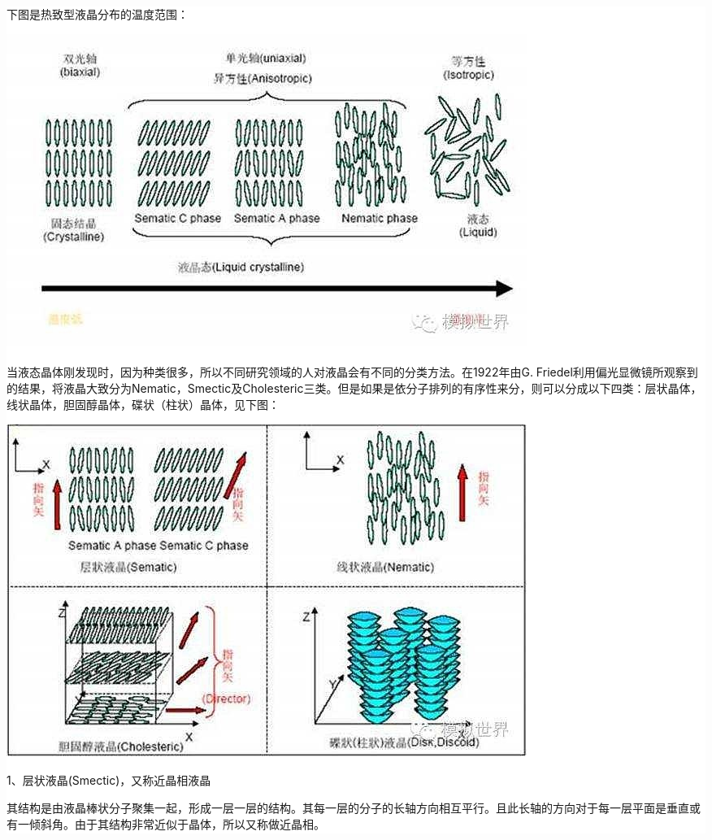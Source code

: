 下图是热致型液晶分布的温度范围：

![img](%E6%B6%B2%E6%99%B6%E6%98%BE%E7%A4%BA%E6%8A%80%E6%9C%AF.assets/179d00367d721b933f9ab21a.jpeg!800.jpg)

当液态晶体刚发现时，因为种类很多，所以不同研究领域的人对液晶会有不同的分类方法。在1922年由G. Friedel利用偏光显微镜所观察到的结果，将液晶大致分为Nematic，Smectic及Cholesteric三类。但是如果是依分子排列的有序性来分，则可以分成以下四类：层状晶体，线状晶体，胆固醇晶体，碟状（柱状）晶体，见下图：

![img](%E6%B6%B2%E6%99%B6%E6%98%BE%E7%A4%BA%E6%8A%80%E6%9C%AF.assets/179d0040ddf220403fe03af7.jpeg!800.jpg)

1、层状液晶(Smectic)，又称近晶相液晶

其结构是由液晶棒状分子聚集一起，形成一层一层的结构。其每一层的分子的长轴方向相互平行。且此长轴的方向对于每一层平面是垂直或有一倾斜角。由于其结构非常近似于晶体，所以又称做近晶相。
